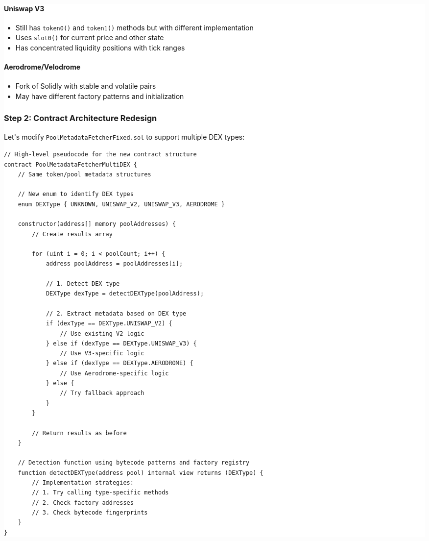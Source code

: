 #### Uniswap V3
- Still has `token0()` and `token1()` methods but with different implementation
- Uses `slot0()` for current price and other state
- Has concentrated liquidity positions with tick ranges

#### Aerodrome/Velodrome
- Fork of Solidly with stable and volatile pairs
- May have different factory patterns and initialization

### Step 2: Contract Architecture Redesign

Let's modify `PoolMetadataFetcherFixed.sol` to support multiple DEX types:

```solidity
// High-level pseudocode for the new contract structure
contract PoolMetadataFetcherMultiDEX {
    // Same token/pool metadata structures
    
    // New enum to identify DEX types
    enum DEXType { UNKNOWN, UNISWAP_V2, UNISWAP_V3, AERODROME }
    
    constructor(address[] memory poolAddresses) {
        // Create results array
        
        for (uint i = 0; i < poolCount; i++) {
            address poolAddress = poolAddresses[i];
            
            // 1. Detect DEX type
            DEXType dexType = detectDEXType(poolAddress);
            
            // 2. Extract metadata based on DEX type
            if (dexType == DEXType.UNISWAP_V2) {
                // Use existing V2 logic
            } else if (dexType == DEXType.UNISWAP_V3) {
                // Use V3-specific logic
            } else if (dexType == DEXType.AERODROME) {
                // Use Aerodrome-specific logic
            } else {
                // Try fallback approach
            }
        }
        
        // Return results as before
    }
    
    // Detection function using bytecode patterns and factory registry
    function detectDEXType(address pool) internal view returns (DEXType) {
        // Implementation strategies:
        // 1. Try calling type-specific methods
        // 2. Check factory addresses 
        // 3. Check bytecode fingerprints
    }
}
```
